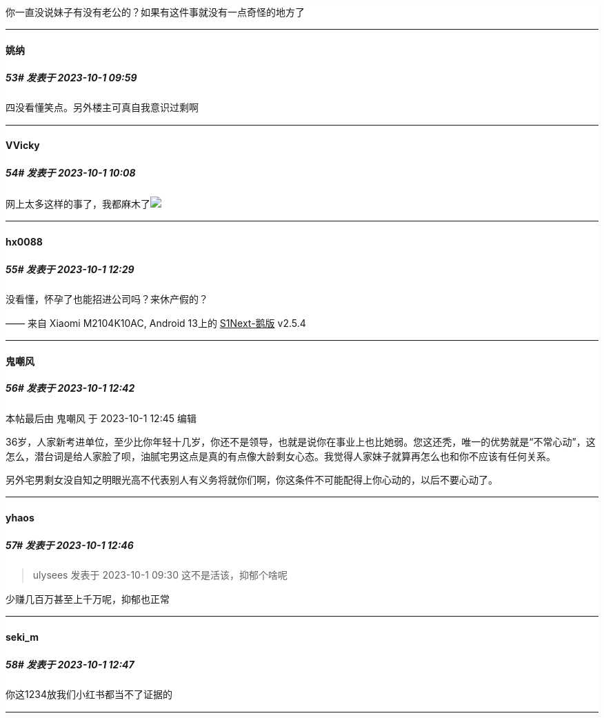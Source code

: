 你一直没说妹子有没有老公的？如果有这件事就没有一点奇怪的地方了

*****

####  姚纳  
##### 53#       发表于 2023-10-1 09:59

四没看懂笑点。另外楼主可真自我意识过剩啊

*****

####  VVicky  
##### 54#       发表于 2023-10-1 10:08

网上太多这样的事了，我都麻木了<img src="https://static.saraba1st.com/image/smiley/face2017/163.png" referrerpolicy="no-referrer">

*****

####  hx0088  
##### 55#       发表于 2023-10-1 12:29

没看懂，怀孕了也能招进公司吗？来休产假的？

—— 来自 Xiaomi M2104K10AC, Android 13上的 [S1Next-鹅版](https://github.com/ykrank/S1-Next/releases) v2.5.4

*****

####  鬼嘲风  
##### 56#       发表于 2023-10-1 12:42

 本帖最后由 鬼嘲风 于 2023-10-1 12:45 编辑 

36岁，人家新考进单位，至少比你年轻十几岁，你还不是领导，也就是说你在事业上也比她弱。您这还秃，唯一的优势就是“不常心动”，这怎么，潜台词是给人家脸了呗，油腻宅男这点是真的有点像大龄剩女心态。我觉得人家妹子就算再怎么也和你不应该有任何关系。

另外宅男剩女没自知之明眼光高不代表别人有义务将就你们啊，你这条件不可能配得上你心动的，以后不要心动了。

*****

####  yhaos  
##### 57#       发表于 2023-10-1 12:46

<blockquote>ulysees 发表于 2023-10-1 09:30
这不是活该，抑郁个啥呢</blockquote>
少赚几百万甚至上千万呢，抑郁也正常

*****

####  seki_m  
##### 58#       发表于 2023-10-1 12:47

你这1234放我们小红书都当不了证据的

*****
